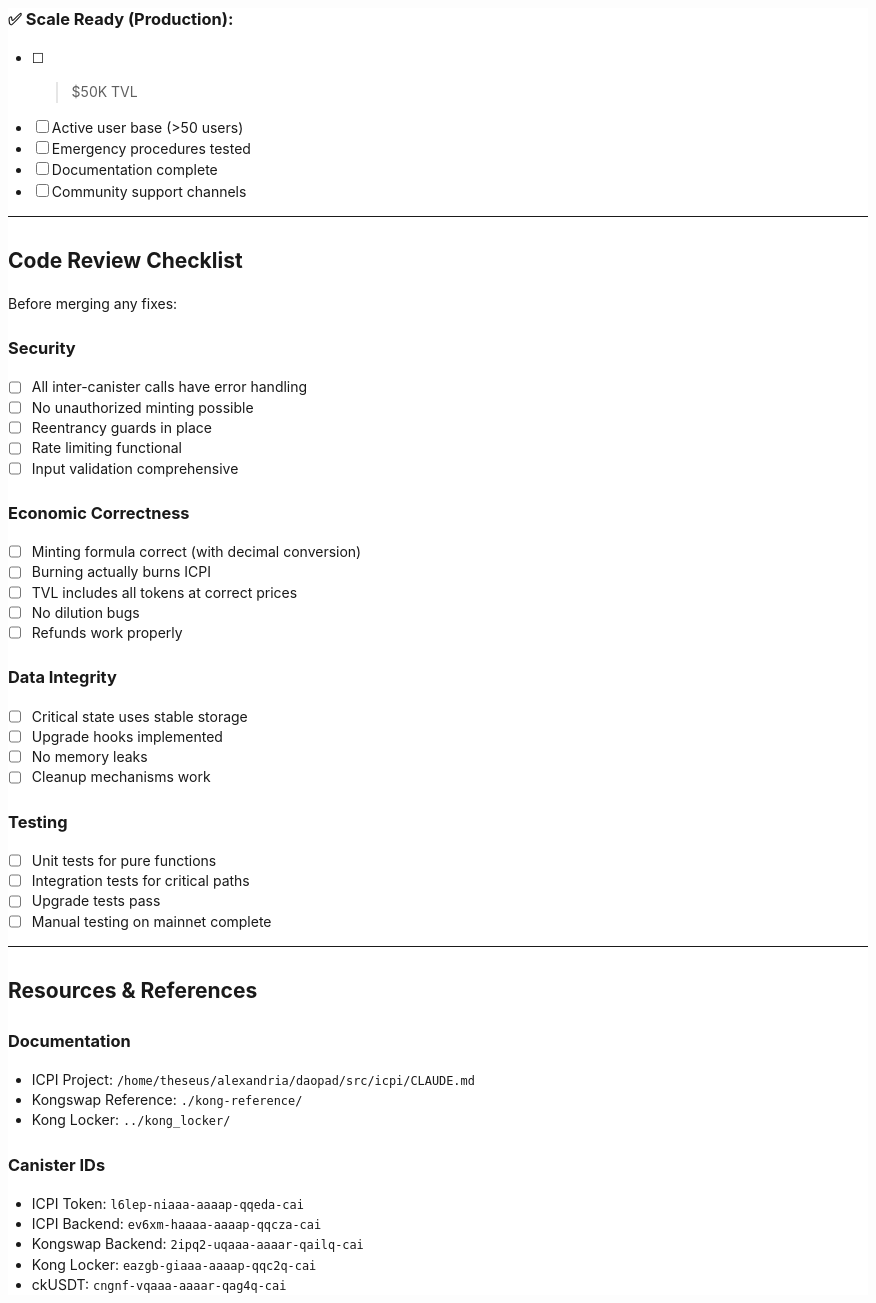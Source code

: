 ### ✅ **Scale Ready (Production):**
- [ ] >$50K TVL
- [ ] Active user base (>50 users)
- [ ] Emergency procedures tested
- [ ] Documentation complete
- [ ] Community support channels

---

## **Code Review Checklist**

Before merging any fixes:

### Security
- [ ] All inter-canister calls have error handling
- [ ] No unauthorized minting possible
- [ ] Reentrancy guards in place
- [ ] Rate limiting functional
- [ ] Input validation comprehensive

### Economic Correctness
- [ ] Minting formula correct (with decimal conversion)
- [ ] Burning actually burns ICPI
- [ ] TVL includes all tokens at correct prices
- [ ] No dilution bugs
- [ ] Refunds work properly

### Data Integrity
- [ ] Critical state uses stable storage
- [ ] Upgrade hooks implemented
- [ ] No memory leaks
- [ ] Cleanup mechanisms work

### Testing
- [ ] Unit tests for pure functions
- [ ] Integration tests for critical paths
- [ ] Upgrade tests pass
- [ ] Manual testing on mainnet complete

---

## **Resources & References**

### Documentation
- ICPI Project: `/home/theseus/alexandria/daopad/src/icpi/CLAUDE.md`
- Kongswap Reference: `./kong-reference/`
- Kong Locker: `../kong_locker/`

### Canister IDs
- ICPI Token: `l6lep-niaaa-aaaap-qqeda-cai`
- ICPI Backend: `ev6xm-haaaa-aaaap-qqcza-cai`
- Kongswap Backend: `2ipq2-uqaaa-aaaar-qailq-cai`
- Kong Locker: `eazgb-giaaa-aaaap-qqc2q-cai`
- ckUSDT: `cngnf-vqaaa-aaaar-qag4q-cai`
